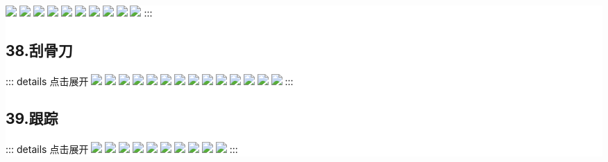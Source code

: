 ![](https://s1.baozicdn.com/scomic/yirenzhixia-dongmantang/0/36-38lr/5.jpg)
![](https://s1.baozicdn.com/scomic/yirenzhixia-dongmantang/0/36-38lr/6.jpg)
![](https://s1.baozicdn.com/scomic/yirenzhixia-dongmantang/0/36-38lr/7.jpg)
![](https://s1.baozicdn.com/scomic/yirenzhixia-dongmantang/0/36-38lr/8.jpg)
![](https://s1.baozicdn.com/scomic/yirenzhixia-dongmantang/0/36-38lr/9.jpg)
![](https://s1.baozicdn.com/scomic/yirenzhixia-dongmantang/0/36-38lr/10.jpg)
![](https://s1.baozicdn.com/scomic/yirenzhixia-dongmantang/0/36-38lr/11.jpg)
![](https://s1.baozicdn.com/scomic/yirenzhixia-dongmantang/0/36-38lr/12.jpg)
![](https://s1.baozicdn.com/scomic/yirenzhixia-dongmantang/0/36-38lr/13.jpg)
![](https://s1.baozicdn.com/scomic/yirenzhixia-dongmantang/0/36-38lr/14.jpg)
:::
## 38.刮骨刀
::: details 点击展开
![](https://s2.baozicdn.com/scomic/yirenzhixia-dongmantang/0/37-dmb6/1.jpg)
![](https://s2.baozicdn.com/scomic/yirenzhixia-dongmantang/0/37-dmb6/2.jpg)
![](https://s2.baozicdn.com/scomic/yirenzhixia-dongmantang/0/37-dmb6/3.jpg)
![](https://s2.baozicdn.com/scomic/yirenzhixia-dongmantang/0/37-dmb6/4.jpg)
![](https://s2.baozicdn.com/scomic/yirenzhixia-dongmantang/0/37-dmb6/5.jpg)
![](https://s2.baozicdn.com/scomic/yirenzhixia-dongmantang/0/37-dmb6/6.jpg)
![](https://s2.baozicdn.com/scomic/yirenzhixia-dongmantang/0/37-dmb6/7.jpg)
![](https://s2.baozicdn.com/scomic/yirenzhixia-dongmantang/0/37-dmb6/8.jpg)
![](https://s2.baozicdn.com/scomic/yirenzhixia-dongmantang/0/37-dmb6/9.jpg)
![](https://s2.baozicdn.com/scomic/yirenzhixia-dongmantang/0/37-dmb6/10.jpg)
![](https://s2.baozicdn.com/scomic/yirenzhixia-dongmantang/0/37-dmb6/11.jpg)
![](https://s2.baozicdn.com/scomic/yirenzhixia-dongmantang/0/37-dmb6/12.jpg)
![](https://s2.baozicdn.com/scomic/yirenzhixia-dongmantang/0/37-dmb6/13.jpg)
![](https://s2.baozicdn.com/scomic/yirenzhixia-dongmantang/0/37-dmb6/14.jpg)
:::
## 39.跟踪
::: details 点击展开
![](https://s1.baozicdn.com/scomic/yirenzhixia-dongmantang/0/38-kmr4/1.jpg)
![](https://s1.baozicdn.com/scomic/yirenzhixia-dongmantang/0/38-kmr4/2.jpg)
![](https://s1.baozicdn.com/scomic/yirenzhixia-dongmantang/0/38-kmr4/3.jpg)
![](https://s1.baozicdn.com/scomic/yirenzhixia-dongmantang/0/38-kmr4/4.jpg)
![](https://s1.baozicdn.com/scomic/yirenzhixia-dongmantang/0/38-kmr4/5.jpg)
![](https://s1.baozicdn.com/scomic/yirenzhixia-dongmantang/0/38-kmr4/6.jpg)
![](https://s1.baozicdn.com/scomic/yirenzhixia-dongmantang/0/38-kmr4/7.jpg)
![](https://s1.baozicdn.com/scomic/yirenzhixia-dongmantang/0/38-kmr4/8.jpg)
![](https://s1.baozicdn.com/scomic/yirenzhixia-dongmantang/0/38-kmr4/9.jpg)
![](https://s1.baozicdn.com/scomic/yirenzhixia-dongmantang/0/38-kmr4/10.jpg)
:::